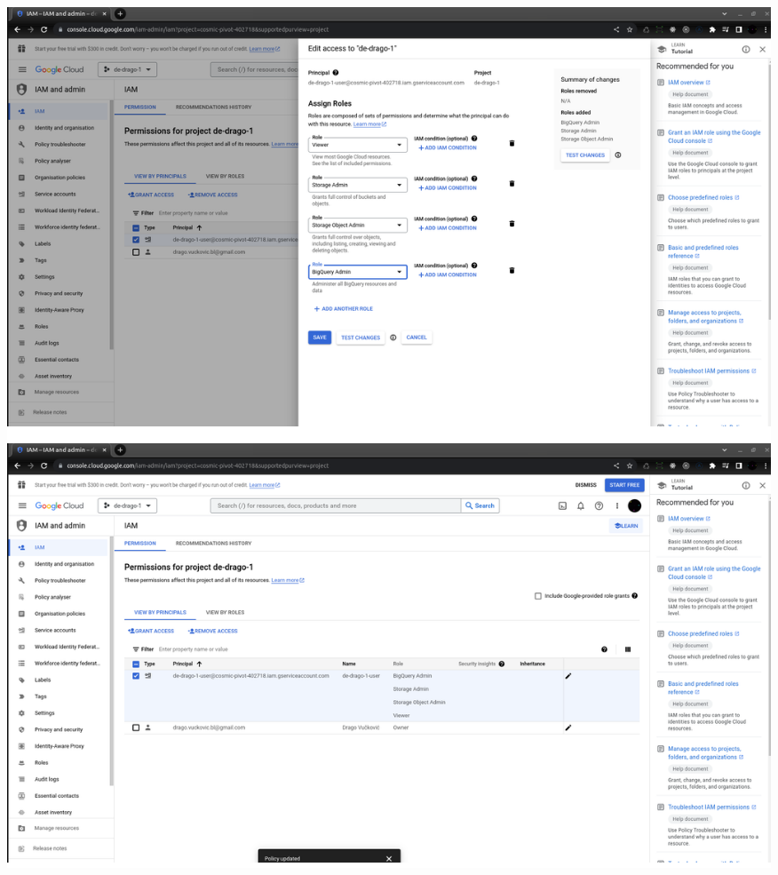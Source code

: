 ![GCP1](https://github.com/drago-vuckovic/data-engineering/blob/main/1.%20Prerequisites/images/33.png)

![GCP1](https://github.com/drago-vuckovic/data-engineering/blob/main/1.%20Prerequisites/images/34.png)

